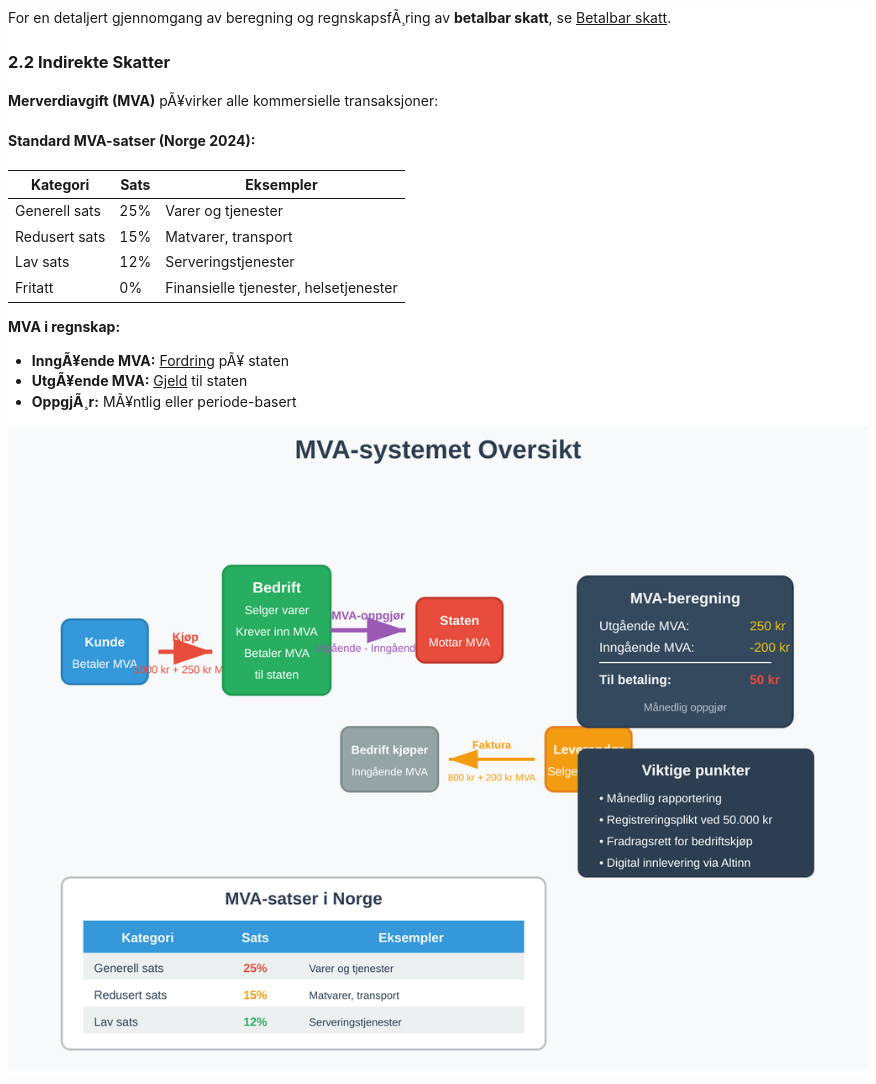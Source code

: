 For en detaljert gjennomgang av beregning og regnskapsfÃ¸ring av **betalbar skatt**, se [Betalbar skatt](/blogs/regnskap/betalbar-skatt "Betalbar skatt â€“ Komplett guide til beregning og hÃ¥ndtering").

### 2.2 Indirekte Skatter

**Merverdiavgift (MVA)** pÃ¥virker alle kommersielle transaksjoner:

#### Standard MVA-satser (Norge 2024):
| **Kategori** | **Sats** | **Eksempler** |
|--------------|----------|---------------|
| Generell sats | 25% | Varer og tjenester |
| Redusert sats | 15% | Matvarer, transport |
| Lav sats | 12% | Serveringstjenester |
| Fritatt | 0% | Finansielle tjenester, helsetjenester |

**MVA i regnskap:**
* **InngÃ¥ende MVA:** [Fordring](/blogs/regnskap/hva-er-fordringer "Hva er Fordringer? Komplett Guide til Kundefordringer og Andre Fordringer") pÃ¥ staten
* **UtgÃ¥ende MVA:** [Gjeld](/blogs/regnskap/hva-er-gjeld "Hva er Gjeld? Typer og RegnskapsfÃ¸ring av Forpliktelser") til staten
* **OppgjÃ¸r:** MÃ¥ntlig eller periode-basert

![MVA System](mva-system-oversikt.svg)
